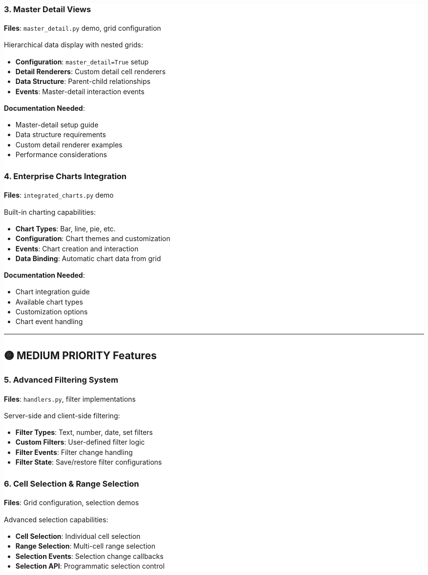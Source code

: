 ### 3. Master Detail Views
**Files**: `master_detail.py` demo, grid configuration

Hierarchical data display with nested grids:
- **Configuration**: `master_detail=True` setup
- **Detail Renderers**: Custom detail cell renderers
- **Data Structure**: Parent-child relationships
- **Events**: Master-detail interaction events

**Documentation Needed**:
- Master-detail setup guide
- Data structure requirements
- Custom detail renderer examples
- Performance considerations

### 4. Enterprise Charts Integration
**Files**: `integrated_charts.py` demo

Built-in charting capabilities:
- **Chart Types**: Bar, line, pie, etc.
- **Configuration**: Chart themes and customization
- **Events**: Chart creation and interaction
- **Data Binding**: Automatic chart data from grid

**Documentation Needed**:
- Chart integration guide
- Available chart types
- Customization options
- Chart event handling

---

## 🟡 MEDIUM PRIORITY Features

### 5. Advanced Filtering System
**Files**: `handlers.py`, filter implementations

Server-side and client-side filtering:
- **Filter Types**: Text, number, date, set filters
- **Custom Filters**: User-defined filter logic
- **Filter Events**: Filter change handling
- **Filter State**: Save/restore filter configurations

### 6. Cell Selection & Range Selection
**Files**: Grid configuration, selection demos

Advanced selection capabilities:
- **Cell Selection**: Individual cell selection
- **Range Selection**: Multi-cell range selection
- **Selection Events**: Selection change callbacks
- **Selection API**: Programmatic selection control
